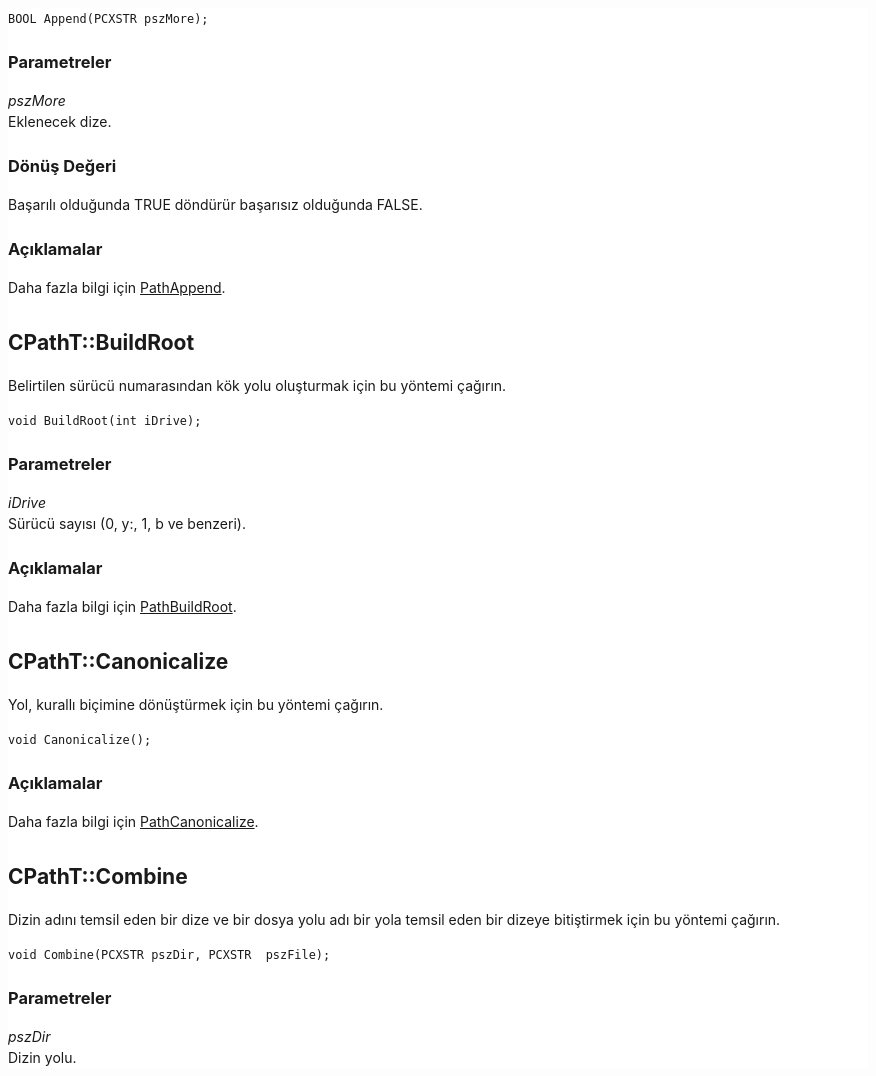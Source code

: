 ```
BOOL Append(PCXSTR pszMore);
```  
  
### <a name="parameters"></a>Parametreler  
 *pszMore*  
 Eklenecek dize.  
  
### <a name="return-value"></a>Dönüş Değeri  
 Başarılı olduğunda TRUE döndürür başarısız olduğunda FALSE.  
  
### <a name="remarks"></a>Açıklamalar  
 Daha fazla bilgi için [PathAppend](/windows/desktop/api/shlwapi/nf-shlwapi-pathappenda).  
  
##  <a name="buildroot"></a>  CPathT::BuildRoot  
 Belirtilen sürücü numarasından kök yolu oluşturmak için bu yöntemi çağırın.  
  
```
void BuildRoot(int iDrive);
```  
  
### <a name="parameters"></a>Parametreler  
 *iDrive*  
 Sürücü sayısı (0, y:, 1, b ve benzeri).  
  
### <a name="remarks"></a>Açıklamalar  
 Daha fazla bilgi için [PathBuildRoot](/windows/desktop/api/shlwapi/nf-shlwapi-pathbuildroota).  
  
##  <a name="canonicalize"></a>  CPathT::Canonicalize  
 Yol, kurallı biçimine dönüştürmek için bu yöntemi çağırın.  
  
```
void Canonicalize();
```  
  
### <a name="remarks"></a>Açıklamalar  
 Daha fazla bilgi için [PathCanonicalize](/windows/desktop/api/shlwapi/nf-shlwapi-pathcanonicalizea).  
  
##  <a name="combine"></a>  CPathT::Combine  
 Dizin adını temsil eden bir dize ve bir dosya yolu adı bir yola temsil eden bir dizeye bitiştirmek için bu yöntemi çağırın.  
  
```
void Combine(PCXSTR pszDir, PCXSTR  pszFile);
```  
  
### <a name="parameters"></a>Parametreler  
 *pszDir*  
 Dizin yolu.  
  